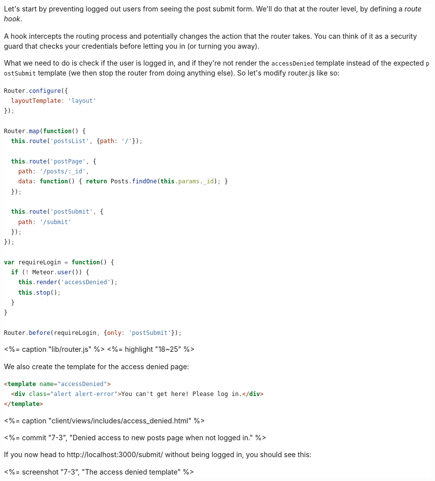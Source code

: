 Let's start by preventing logged out users from seeing the post submit form. We'll do that at the router level, by defining a *route hook*. 

A hook intercepts the routing process and potentially changes the action that the router takes. You can think of it as a security guard that checks your credentials before letting you in (or turning you away).

What we need to do is check if the user is logged in, and if they're not render the `accessDenied` template instead of the expected `postSubmit` template (we then stop the router from doing anything else). So let's modify router.js like so:

~~~js
Router.configure({
  layoutTemplate: 'layout'
});

Router.map(function() {
  this.route('postsList', {path: '/'});
  
  this.route('postPage', {
    path: '/posts/:_id',
    data: function() { return Posts.findOne(this.params._id); }
  });
  
  this.route('postSubmit', {
    path: '/submit'
  });
});

var requireLogin = function() {
  if (! Meteor.user()) {
    this.render('accessDenied');
    this.stop();
  }
}

Router.before(requireLogin, {only: 'postSubmit'});
~~~
<%= caption "lib/router.js" %>
<%= highlight "18~25" %>

We also create the template for the access denied page:

~~~html
<template name="accessDenied">
  <div class="alert alert-error">You can't get here! Please log in.</div>
</template>
~~~
<%= caption "client/views/includes/access_denied.html" %>

<%= commit "7-3", "Denied access to new posts page when not logged in." %>

If you now head to http://localhost:3000/submit/ without being logged in, you should see this:

<%= screenshot "7-3", "The access denied template" %>
